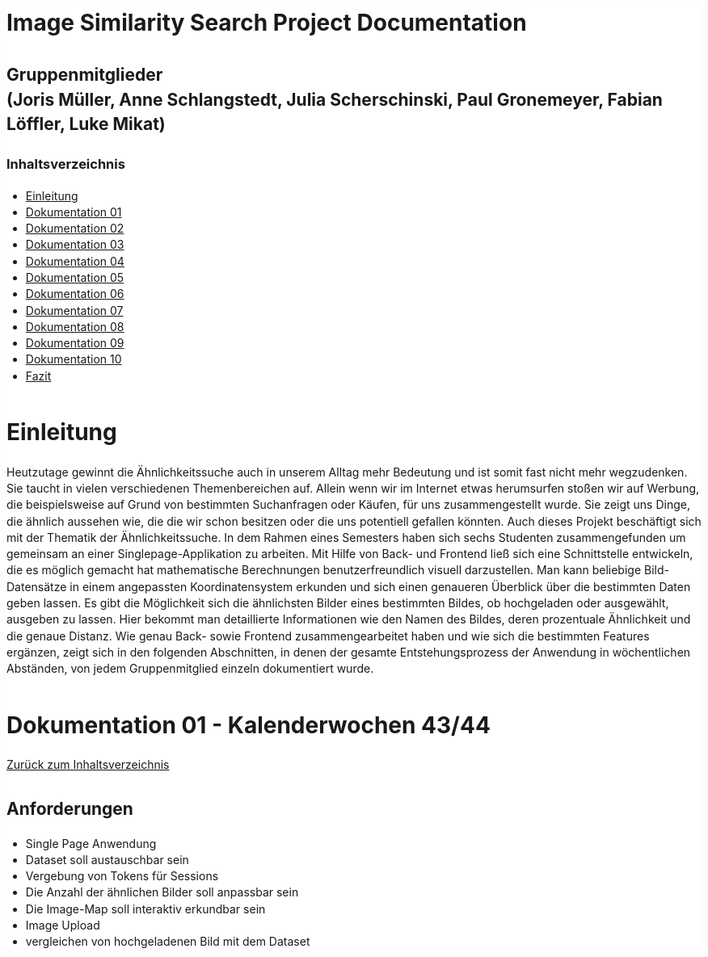 <h1 id="image-similarity-search-project-documentation">Image Similarity Search Project Documentation</h1>

<h2>Gruppenmitglieder<br>(Joris Müller, Anne Schlangstedt, Julia Scherschinski, Paul Gronemeyer, Fabian Löffler, Luke Mikat)</h2>

<h3>Inhaltsverzeichnis</h3>

- [Einleitung](#einleitung)<br>
- [Dokumentation 01](#dokumentation-01-kalenderwochen-4344)<br>
- [Dokumentation 02](#dokumentation-02-kalenderwochen-4546)<br>
- [Dokumentation 03](#dokumentation-03-kalenderwoche-47)<br>
- [Dokumentation 04](#dokumentation-04-kalenderwoche-48)<br>
- [Dokumentation 05](#dokumentation-05-kalenderwoche-49)<br>
- [Dokumentation 06](#dokumentation-06-kalenderwoche-2)<br>
- [Dokumentation 07](#dokumentation-07-kalenderwoche-3)<br>
- [Dokumentation 08](#dokumentation-08-kalenderwoche-4)<br>
- [Dokumentation 09](#dokumentation-09-kalenderwoche-5)<br>
- [Dokumentation 10](#dokumentation-10-kalenderwoche-6)<br>
- [Fazit](#fazit)<br>

<h1 id="einleitung">Einleitung</h1>

Heutzutage gewinnt die Ähnlichkeitssuche auch in unserem Alltag mehr Bedeutung und ist somit fast nicht mehr wegzudenken.
Sie taucht in vielen verschiedenen Themenbereichen auf. Allein wenn wir im Internet etwas herumsurfen stoßen wir auf Werbung, die beispielsweise auf Grund von bestimmten Suchanfragen oder Käufen, für uns zusammengestellt wurde. Sie zeigt uns Dinge, die ähnlich aussehen wie, die die wir schon besitzen oder die uns potentiell gefallen könnten.
Auch dieses Projekt beschäftigt sich mit der Thematik der Ähnlichkeitssuche.
In dem Rahmen eines Semesters haben sich sechs Studenten zusammengefunden um gemeinsam an einer Singlepage-Applikation zu arbeiten.
Mit Hilfe von Back- und Frontend ließ sich eine Schnittstelle entwickeln, die es möglich gemacht hat mathematische Berechnungen benutzerfreundlich visuell darzustellen.
Man kann beliebige Bild-Datensätze in einem angepassten Koordinatensystem erkunden und sich einen genaueren Überblick über die bestimmten Daten geben lassen.
Es gibt die Möglichkeit sich die ähnlichsten Bilder eines bestimmten Bildes, ob hochgeladen oder ausgewählt, ausgeben zu lassen. Hier bekommt man detaillierte Informationen wie den Namen des Bildes, deren prozentuale Ähnlichkeit und die genaue Distanz. 
Wie genau Back- sowie Frontend zusammengearbeitet haben und wie sich die bestimmten Features ergänzen, zeigt sich in den folgenden Abschnitten, in denen der gesamte Entstehungsprozess der Anwendung in wöchentlichen Abständen, von jedem Gruppenmitglied einzeln dokumentiert wurde.

<h1 id="dokumentation-01-kalenderwochen-4344">Dokumentation 01 - Kalenderwochen 43/44</h1>

[Zurück zum Inhaltsverzeichnis](#image-similarity-search-project-documentation)<br>

<h2>Anforderungen</h2>

- Single Page Anwendung
- Dataset soll austauschbar sein
- Vergebung von Tokens für Sessions
- Die Anzahl der ähnlichen Bilder soll anpassbar sein
- Die Image-Map soll interaktiv erkundbar sein
- Image Upload
- vergleichen von hochgeladenen Bild mit dem Dataset
